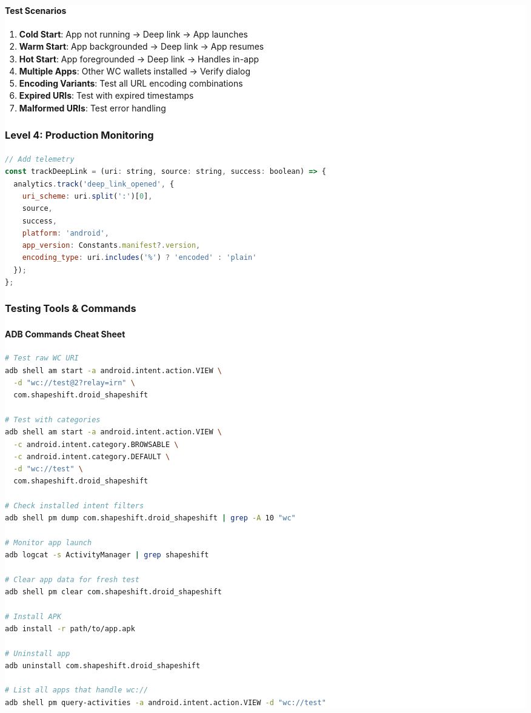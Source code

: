 #### Test Scenarios
1. **Cold Start**: App not running → Deep link → App launches
2. **Warm Start**: App backgrounded → Deep link → App resumes
3. **Hot Start**: App foregrounded → Deep link → Handles in-app
4. **Multiple Apps**: Other WC wallets installed → Verify dialog
5. **Encoding Variants**: Test all URL encoding combinations
6. **Expired URIs**: Test with expired timestamps
7. **Malformed URIs**: Test error handling

### Level 4: Production Monitoring

```javascript
// Add telemetry
const trackDeepLink = (uri: string, source: string, success: boolean) => {
  analytics.track('deep_link_opened', {
    uri_scheme: uri.split(':')[0],
    source,
    success,
    platform: 'android',
    app_version: Constants.manifest?.version,
    encoding_type: uri.includes('%') ? 'encoded' : 'plain'
  });
};
```

### Testing Tools & Commands

#### ADB Commands Cheat Sheet
```bash
# Test raw WC URI
adb shell am start -a android.intent.action.VIEW \
  -d "wc://test@2?relay=irn" \
  com.shapeshift.droid_shapeshift

# Test with categories
adb shell am start -a android.intent.action.VIEW \
  -c android.intent.category.BROWSABLE \
  -c android.intent.category.DEFAULT \
  -d "wc://test" \
  com.shapeshift.droid_shapeshift

# Check installed intent filters
adb shell pm dump com.shapeshift.droid_shapeshift | grep -A 10 "wc"

# Monitor app launch
adb logcat -s ActivityManager | grep shapeshift

# Clear app data for fresh test
adb shell pm clear com.shapeshift.droid_shapeshift

# Install APK
adb install -r path/to/app.apk

# Uninstall app
adb uninstall com.shapeshift.droid_shapeshift

# List all apps that handle wc://
adb shell pm query-activities -a android.intent.action.VIEW -d "wc://test"
```
